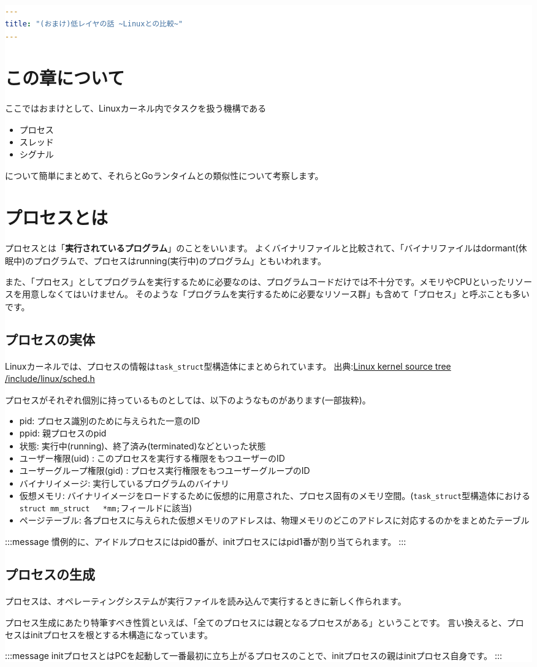 ```yaml
---
title: "(おまけ)低レイヤの話 ~Linuxとの比較~"
---
```

# この章について
ここではおまけとして、Linuxカーネル内でタスクを扱う機構である
- プロセス
- スレッド
- シグナル

について簡単にまとめて、それらとGoランタイムとの類似性について考察します。

# プロセスとは
プロセスとは「**実行されているプログラム**」のことをいいます。
よくバイナリファイルと比較されて、「バイナリファイルはdormant(休眠中)のプログラムで、プロセスはrunning(実行中)のプログラム」ともいわれます。

また、「プロセス」としてプログラムを実行するために必要なのは、プログラムコードだけでは不十分です。メモリやCPUといったリソースを用意しなくてはいけません。
そのような「プログラムを実行するために必要なリソース群」も含めて「プロセス」と呼ぶことも多いです。

## プロセスの実体
Linuxカーネルでは、プロセスの情報は`task_struct`型構造体にまとめられています。
出典:[Linux kernel source tree /include/linux/sched.h](https://git.kernel.org/pub/scm/linux/kernel/git/torvalds/linux.git/tree/include/linux/sched.h#n657)

プロセスがそれぞれ個別に持っているものとしては、以下のようなものがあります(一部抜粋)。

- pid: プロセス識別のために与えられた一意のID
- ppid: 親プロセスのpid
- 状態: 実行中(running)、終了済み(terminated)などといった状態
- ユーザー権限(uid) : このプロセスを実行する権限をもつユーザーのID
- ユーザーグループ権限(gid) : プロセス実行権限をもつユーザーグループのID
- バイナリイメージ: 実行しているプログラムのバイナリ
- 仮想メモリ: バイナリイメージをロードするために仮想的に用意された、プロセス固有のメモリ空間。(`task_struct`型構造体における`struct mm_struct   *mm;`フィールドに該当)
- ページテーブル: 各プロセスに与えられた仮想メモリのアドレスは、物理メモリのどこのアドレスに対応するのかをまとめたテーブル

:::message
慣例的に、アイドルプロセスにはpid0番が、initプロセスにはpid1番が割り当てられます。
:::

## プロセスの生成
プロセスは、オペレーティングシステムが実行ファイルを読み込んで実行するときに新しく作られます。

プロセス生成にあたり特筆すべき性質といえば、「全てのプロセスには親となるプロセスがある」ということです。
言い換えると、プロセスはinitプロセスを根とする木構造になっています。

:::message
initプロセスとはPCを起動して一番最初に立ち上がるプロセスのことで、initプロセスの親はinitプロセス自身です。
:::
